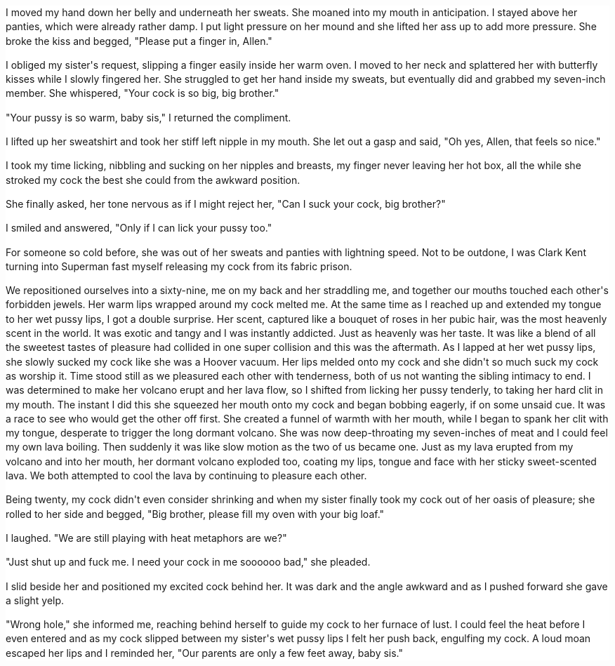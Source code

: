 I moved my hand down her belly and underneath her sweats. She moaned into my mouth in anticipation. I stayed above her panties, which were already rather damp. I put light pressure on her mound and she lifted her ass up to add more pressure. She broke the kiss and begged, "Please put a finger in, Allen." 

I obliged my sister's request, slipping a finger easily inside her warm oven. I moved to her neck and splattered her with butterfly kisses while I slowly fingered her. She struggled to get her hand inside my sweats, but eventually did and grabbed my seven-inch member. She whispered, "Your cock is so big, big brother." 

"Your pussy is so warm, baby sis," I returned the compliment. 

I lifted up her sweatshirt and took her stiff left nipple in my mouth. She let out a gasp and said, "Oh yes, Allen, that feels so nice." 

I took my time licking, nibbling and sucking on her nipples and breasts, my finger never leaving her hot box, all the while she stroked my cock the best she could from the awkward position. 

She finally asked, her tone nervous as if I might reject her, "Can I suck your cock, big brother?" 

I smiled and answered, "Only if I can lick your pussy too." 

For someone so cold before, she was out of her sweats and panties with lightning speed. Not to be outdone, I was Clark Kent turning into Superman fast myself releasing my cock from its fabric prison. 

We repositioned ourselves into a sixty-nine, me on my back and her straddling me, and together our mouths touched each other's forbidden jewels. Her warm lips wrapped around my cock melted me. At the same time as I reached up and extended my tongue to her wet pussy lips, I got a double surprise. Her scent, captured like a bouquet of roses in her pubic hair, was the most heavenly scent in the world. It was exotic and tangy and I was instantly addicted. Just as heavenly was her taste. It was like a blend of all the sweetest tastes of pleasure had collided in one super collision and this was the aftermath. As I lapped at her wet pussy lips, she slowly sucked my cock like she was a Hoover vacuum. Her lips melded onto my cock and she didn't so much suck my cock as worship it. Time stood still as we pleasured each other with tenderness, both of us not wanting the sibling intimacy to end. I was determined to make her volcano erupt and her lava flow, so I shifted from licking her pussy tenderly, to taking her hard clit in my mouth. The instant I did this she squeezed her mouth onto my cock and began bobbing eagerly, if on some unsaid cue. It was a race to see who would get the other off first. She created a funnel of warmth with her mouth, while I began to spank her clit with my tongue, desperate to trigger the long dormant volcano. She was now deep-throating my seven-inches of meat and I could feel my own lava boiling. Then suddenly it was like slow motion as the two of us became one. Just as my lava erupted from my volcano and into her mouth, her dormant volcano exploded too, coating my lips, tongue and face with her sticky sweet-scented lava. We both attempted to cool the lava by continuing to pleasure each other. 

Being twenty, my cock didn't even consider shrinking and when my sister finally took my cock out of her oasis of pleasure; she rolled to her side and begged, "Big brother, please fill my oven with your big loaf." 

I laughed. "We are still playing with heat metaphors are we?" 

"Just shut up and fuck me. I need your cock in me soooooo bad," she pleaded. 

I slid beside her and positioned my excited cock behind her. It was dark and the angle awkward and as I pushed forward she gave a slight yelp. 

"Wrong hole," she informed me, reaching behind herself to guide my cock to her furnace of lust. I could feel the heat before I even entered and as my cock slipped between my sister's wet pussy lips I felt her push back, engulfing my cock. A loud moan escaped her lips and I reminded her, "Our parents are only a few feet away, baby sis." 
